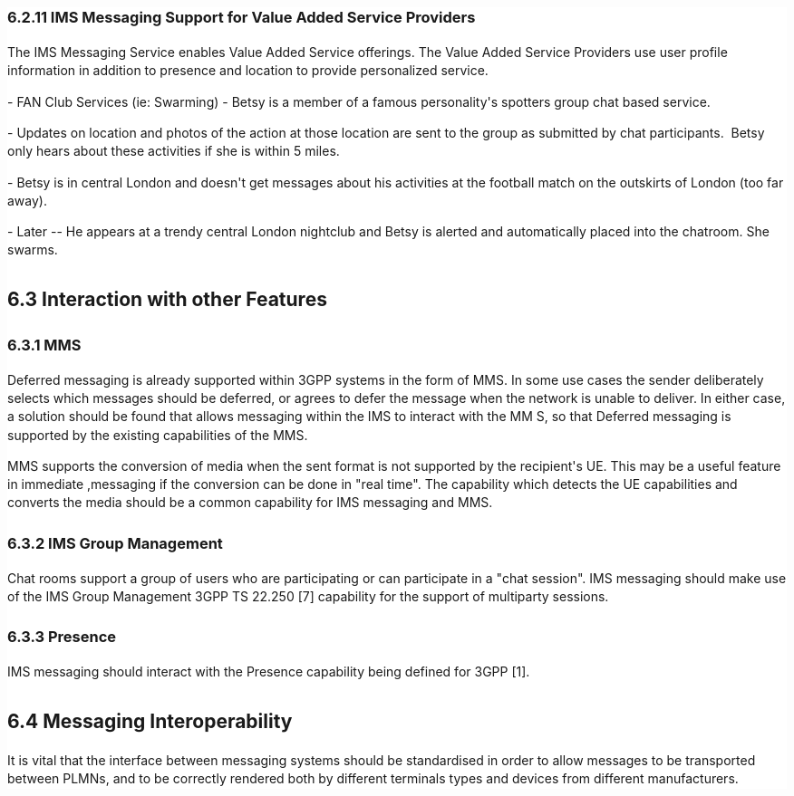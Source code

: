 ### 6.2.11 IMS Messaging Support for Value Added Service Providers

The IMS Messaging Service enables Value Added Service offerings. The
Value Added Service Providers use user profile information in addition
to presence and location to provide personalized service.

\- FAN Club Services (ie: Swarming) - Betsy is a member of a famous
personality\'s spotters group chat based service. 

\- Updates on location and photos of the action at those location are
sent to the group as submitted by chat participants.  Betsy only hears
about these activities if she is within 5 miles. 

\- Betsy is in central London and doesn\'t get messages about his
activities at the football match on the outskirts of London (too far
away). 

\- Later -- He appears at a trendy central London nightclub and Betsy is
alerted and automatically placed into the chatroom. She swarms.

6.3 Interaction with other Features
-----------------------------------

### 6.3.1 MMS

Deferred messaging is already supported within 3GPP systems in the form
of MMS. In some use cases the sender deliberately selects which messages
should be deferred, or agrees to defer the message when the network is
unable to deliver. In either case, a solution should be found that
allows messaging within the IMS to interact with the MM S, so that
Deferred messaging is supported by the existing capabilities of the MMS.

MMS supports the conversion of media when the sent format is not
supported by the recipient\'s UE. This may be a useful feature in
immediate ,messaging if the conversion can be done in \"real time\". The
capability which detects the UE capabilities and converts the media
should be a common capability for IMS messaging and MMS.

### 6.3.2 IMS Group Management

Chat rooms support a group of users who are participating or can
participate in a \"chat session\". IMS messaging should make use of the
IMS Group Management 3GPP TS 22.250 \[7\] capability for the support of
multiparty sessions.

### 6.3.3 Presence

IMS messaging should interact with the Presence capability being defined
for 3GPP \[1\].

6.4 Messaging Interoperability
------------------------------

It is vital that the interface between messaging systems should be
standardised in order to allow messages to be transported between PLMNs,
and to be correctly rendered both by different terminals types and
devices from different manufacturers.
